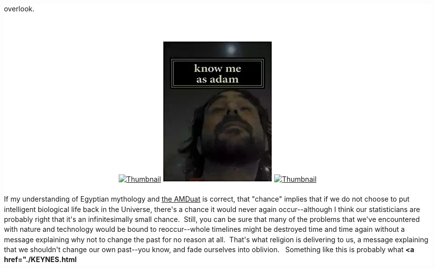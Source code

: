overlook</i>.</span></div><div><span class="gmail-m_6299839422522419218gmail-"><br /></span></div><br /><div style="text-align: center;"><a href="./2017/06/enders-game-prometheus-locke-and.html" target="_blank"><img alt="Thumbnail" height="283" src="reqs/uploads.disquscdn.com/images/96adca78e21cd155ec0b7dba042b9ac5d732beb5a35619267e5ce6390838f541.jpg?w=800&amp;h=346" style="margin-right: 0px;" width="189" /></a>&nbsp;<a href="https://www.amazon.com/know-adam-Adam-Marshall-Dobrin/dp/1517136318"><img alt="" border="0" id="BLOGGER_PHOTO_ID_6445300508208331170" src="reqs/4.bp.blogspot.com/-9oooB6dIMV4/WXJOqd5m-aI/AAAAAAAAEHQ/EGgACRO6EHs-7VQkI9dWbvCs8cEMrMHewCK4BGAYYCw/s320/image-765204.png" /></a>&nbsp;<a href="./god_and_the_big_bang.html" target="_blank"><img alt="Thumbnail" height="284" src="reqs/uploads.disquscdn.com/images/e39b1997d15bfad2cc387cca16999385bd6ac23c3ec9f84091a62b9282524297.jpg?w=800&amp;h=346" style="margin-right: 0px;" width="189" /></a></div><div style="text-align: center;"><br /></div><div style="text-align: left;">If my understanding of Egyptian mythology and <a href="http://medium.com/in-pursuit-of-happiness/on-the-salted-road-through-the-amduat-317cd4967339#.5sfavm80z" target="_blank">the AMDuat</a> is correct, that "chance" implies that if we do not choose to put intelligent biological life back in the Universe, there's a chance it would never again occur--although I think our statisticians are probably right that it's an infinitesimally small chance.&nbsp; Still, you can be sure that many of the problems that we've encountered with nature and technology would be bound to reoccur--whole timelines might be destroyed time and time again without a message explaining why not to change the past for no reason at all.&nbsp; That's what religion is delivering to us, a message explaining that we shouldn't change our own past--you know, and fade ourselves into oblivion. &nbsp; Something like this is probably what <b><a href="./KEYNES.html